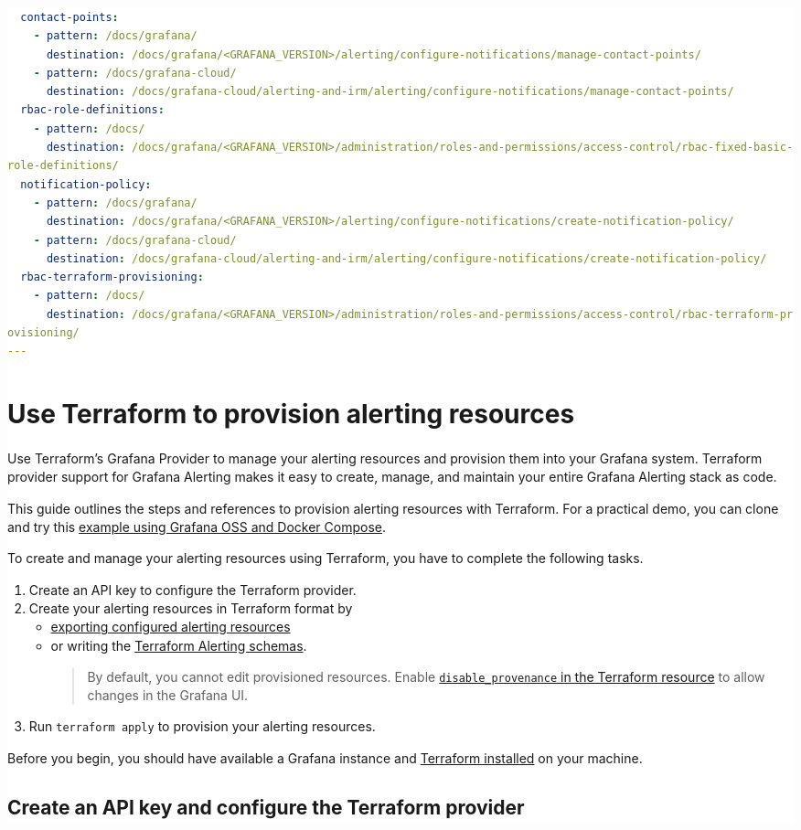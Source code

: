 ```yaml
  contact-points:
    - pattern: /docs/grafana/
      destination: /docs/grafana/<GRAFANA_VERSION>/alerting/configure-notifications/manage-contact-points/
    - pattern: /docs/grafana-cloud/
      destination: /docs/grafana-cloud/alerting-and-irm/alerting/configure-notifications/manage-contact-points/
  rbac-role-definitions:
    - pattern: /docs/
      destination: /docs/grafana/<GRAFANA_VERSION>/administration/roles-and-permissions/access-control/rbac-fixed-basic-role-definitions/
  notification-policy:
    - pattern: /docs/grafana/
      destination: /docs/grafana/<GRAFANA_VERSION>/alerting/configure-notifications/create-notification-policy/
    - pattern: /docs/grafana-cloud/
      destination: /docs/grafana-cloud/alerting-and-irm/alerting/configure-notifications/create-notification-policy/
  rbac-terraform-provisioning:
    - pattern: /docs/
      destination: /docs/grafana/<GRAFANA_VERSION>/administration/roles-and-permissions/access-control/rbac-terraform-provisioning/
---
```


# Use Terraform to provision alerting resources

Use Terraform’s Grafana Provider to manage your alerting resources and provision them into your Grafana system. Terraform provider support for Grafana Alerting makes it easy to create, manage, and maintain your entire Grafana Alerting stack as code.

This guide outlines the steps and references to provision alerting resources with Terraform. For a practical demo, you can clone and try this [example using Grafana OSS and Docker Compose](https://github.com/grafana/provisioning-alerting-examples/tree/main/terraform).

To create and manage your alerting resources using Terraform, you have to complete the following tasks.

1. Create an API key to configure the Terraform provider.
1. Create your alerting resources in Terraform format by
   - [exporting configured alerting resources](ref:alerting_export)
   - or writing the [Terraform Alerting schemas](https://registry.terraform.io/providers/grafana/grafana/latest/docs).
     > By default, you cannot edit provisioned resources. Enable [`disable_provenance` in the Terraform resource](#enable-editing-resources-in-the-grafana-ui) to allow changes in the Grafana UI.
1. Run `terraform apply` to provision your alerting resources.

Before you begin, you should have available a Grafana instance and [Terraform installed](https://www.terraform.io/downloads) on your machine.

## Create an API key and configure the Terraform provider
